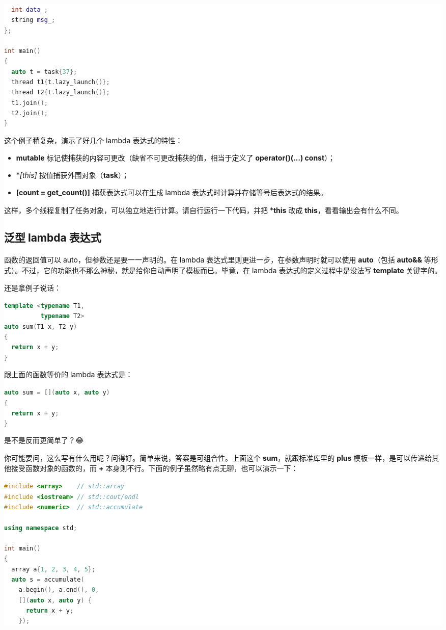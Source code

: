 ```cpp
  int data_;
  string msg_;
};

int main()
{
  auto t = task{37};
  thread t1{t.lazy_launch()};
  thread t2{t.lazy_launch()};
  t1.join();
  t2.join();
}
```

这个例子稍复杂，演示了好几个 lambda 表达式的特性：

- **mutable** 标记使捕获的内容可更改（缺省不可更改捕获的值，相当于定义了 **operator()(…) const**）；

- **[*this]** 按值捕获外围对象（**task**）；

- **[count = get_count()]** 捕获表达式可以在生成 lambda 表达式时计算并存储等号后表达式的结果。

这样，多个线程复制了任务对象，可以独立地进行计算。请自行运行一下代码，并把 ***this** 改成 **this**，看看输出会有什么不同。

## 泛型 lambda 表达式 

函数的返回值可以 auto，但参数还是要一一声明的。在 lambda 表达式里则更进一步，在参数声明时就可以使用 **auto**（包括 **auto&amp;&amp;** 等形式）。不过，它的功能也不那么神秘，就是给你自动声明了模板而已。毕竟，在 lambda 表达式的定义过程中是没法写 **template** 关键字的。

还是拿例子说话：

```cpp
template <typename T1,
          typename T2>
auto sum(T1 x, T2 y)
{
  return x + y;
}
```

跟上面的函数等价的 lambda 表达式是：

```cpp
auto sum = [](auto x, auto y)
{
  return x + y;
}
```

是不是反而更简单了？😂

你可能要问，这么写有什么用呢？问得好。简单来说，答案是可组合性。上面这个 **sum**，就跟标准库里的 **plus** 模板一样，是可以传递给其他接受函数对象的函数的，而 **+** 本身则不行。下面的例子虽然略有点无聊，也可以演示一下：

```cpp
#include <array>    // std::array
#include <iostream> // std::cout/endl
#include <numeric>  // std::accumulate

using namespace std;

int main()
{
  array a{1, 2, 3, 4, 5};
  auto s = accumulate(
    a.begin(), a.end(), 0,
    [](auto x, auto y) {
      return x + y;
    });
```